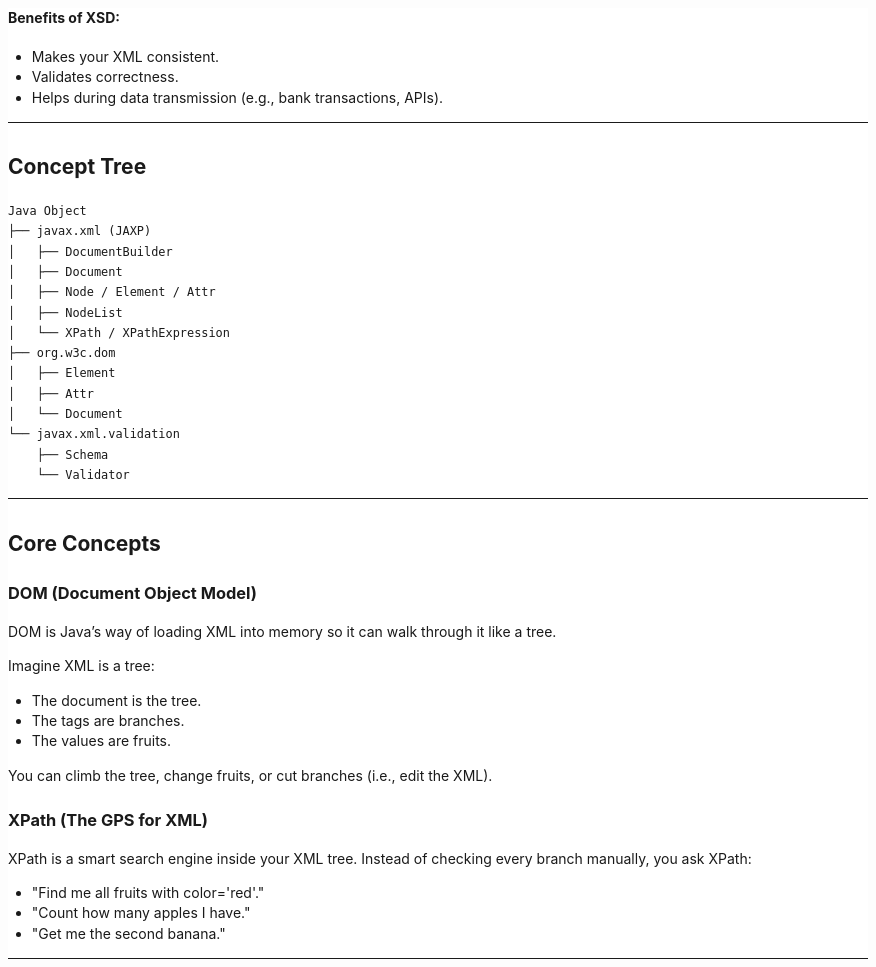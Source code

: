 #### Benefits of XSD:

* Makes your XML consistent.
* Validates correctness.
* Helps during data transmission (e.g., bank transactions, APIs).

---

## Concept Tree

```
Java Object
├── javax.xml (JAXP)
│   ├── DocumentBuilder
│   ├── Document
│   ├── Node / Element / Attr
│   ├── NodeList
│   └── XPath / XPathExpression
├── org.w3c.dom
│   ├── Element
│   ├── Attr
│   └── Document
└── javax.xml.validation
    ├── Schema
    └── Validator
```

---

## Core Concepts

### DOM (Document Object Model)

DOM is Java’s way of loading XML into memory so it can walk through it like a tree.

Imagine XML is a tree:

* The document is the tree.
* The tags are branches.
* The values are fruits.

You can climb the tree, change fruits, or cut branches (i.e., edit the XML).

### XPath (The GPS for XML)

XPath is a smart search engine inside your XML tree. Instead of checking every branch manually, you ask XPath:

* "Find me all fruits with color='red'."
* "Count how many apples I have."
* "Get me the second banana."

---
